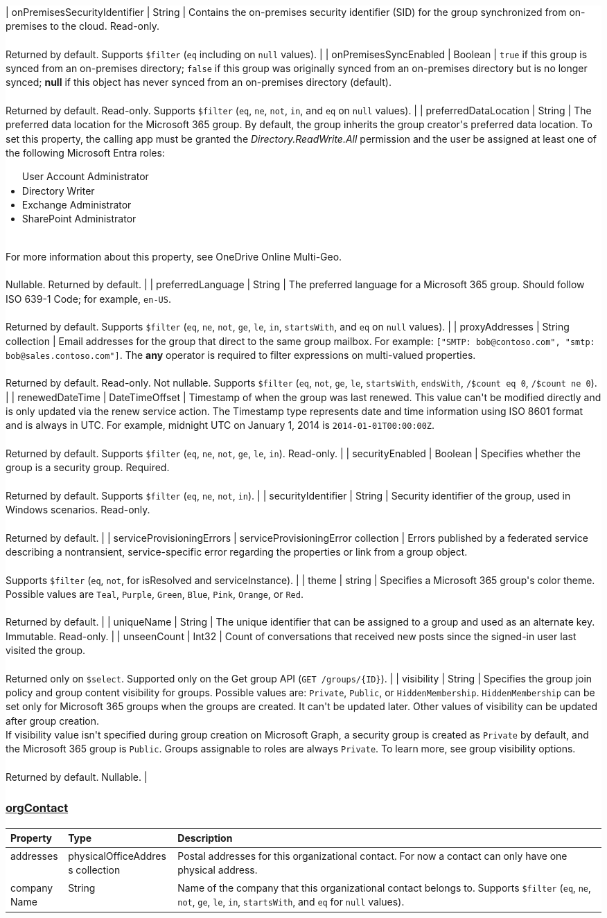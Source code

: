 | onPremisesSecurityIdentifier | String | Contains the on-premises security identifier (SID) for the group synchronized from on-premises to the cloud. Read-only. <br><br>Returned by default. Supports `$filter` (`eq` including on `null` values). |
| onPremisesSyncEnabled | Boolean | `true` if this group is synced from an on-premises directory; `false` if this group was originally synced from an on-premises directory but is no longer synced; **null** if this object has never synced from an on-premises directory (default). <br><br>Returned by default. Read-only. Supports `$filter` (`eq`, `ne`, `not`, `in`, and `eq` on `null` values). |
| preferredDataLocation | String | The preferred data location for the Microsoft 365 group. By default, the group inherits the group creator's preferred data location. To set this property, the calling app must be granted the *Directory.ReadWrite.All* permission and the user be assigned at least one of the following Microsoft Entra roles: <br><ul>User Account Administrator <li>Directory Writer <li> Exchange Administrator <li> SharePoint Administrator </ul><br/> For more information about this property, see OneDrive Online Multi-Geo. <br><br>Nullable. Returned by default. |
| preferredLanguage | String | The preferred language for a Microsoft 365 group. Should follow ISO 639-1 Code; for example, `en-US`. <br><br>Returned by default. Supports `$filter` (`eq`, `ne`, `not`, `ge`, `le`, `in`, `startsWith`, and `eq` on `null` values). |
| proxyAddresses | String collection | Email addresses for the group that direct to the same group mailbox. For example: `["SMTP: bob@contoso.com", "smtp: bob@sales.contoso.com"]`. The **any** operator is required to filter expressions on multi-valued properties. <br><br>Returned by default. Read-only. Not nullable. Supports `$filter` (`eq`, `not`, `ge`, `le`, `startsWith`, `endsWith`, `/$count eq 0`, `/$count ne 0`). |
| renewedDateTime | DateTimeOffset | Timestamp of when the group was last renewed. This value can't be modified directly and is only updated via the renew service action. The Timestamp type represents date and time information using ISO 8601 format and is always in UTC. For example, midnight UTC on January 1, 2014 is `2014-01-01T00:00:00Z`. <br><br>Returned by default. Supports `$filter` (`eq`, `ne`, `not`, `ge`, `le`, `in`). Read-only. |
| securityEnabled | Boolean | Specifies whether the group is a security group. Required. <br><br>Returned by default. Supports `$filter` (`eq`, `ne`, `not`, `in`). |
| securityIdentifier | String | Security identifier of the group, used in Windows scenarios. Read-only. <br><br>Returned by default. |
| serviceProvisioningErrors | serviceProvisioningError collection | Errors published by a federated service describing a nontransient, service-specific error regarding the properties or link from a group object. <br><br> Supports `$filter` (`eq`, `not`, for isResolved and serviceInstance). |
| theme | string | Specifies a Microsoft 365 group's color theme. Possible values are `Teal`, `Purple`, `Green`, `Blue`, `Pink`, `Orange`, or `Red`. <br><br>Returned by default. |
| uniqueName | String | The unique identifier that can be assigned to a group and used as an alternate key. Immutable. Read-only. |
| unseenCount | Int32 | Count of conversations that received new posts since the signed-in user last visited the group. <br><br>Returned only on `$select`. Supported only on the Get group API (`GET /groups/{ID}`). |
| visibility | String | Specifies the group join policy and group content visibility for groups. Possible values are: `Private`, `Public`, or `HiddenMembership`. `HiddenMembership` can be set only for Microsoft 365 groups when the groups are created. It can't be updated later. Other values of visibility can be updated after group creation.<br> If visibility value isn't specified during group creation on Microsoft Graph, a security group is created as `Private` by default, and the Microsoft 365 group is `Public`. Groups assignable to roles are always `Private`. To learn more, see group visibility options. <br><br>Returned by default. Nullable. |
### [orgContact ](https://docs.microsoft.com/graph/api/resources/orgcontact?view=graph-rest-1.0&tabs=http)
| Property                     | Type                                                                     | Description                                                                                                                                                                                                                                                                                                                        |
|:-----------------------------|:-------------------------------------------------------------------------|:-----------------------------------------------------------------------------------------------------------------------------------------------------------------------------------------------------------------------------------------------------------------------------------------------------------------------------------|
| addresses                    | physicalOfficeAddress collection             | Postal addresses for this organizational contact. For now a contact can only have one physical address.                                                                                                                                                                                                                            |
| companyName                  | String                                                                   | Name of the company that this organizational contact belongs to.  Supports `$filter` (`eq`, `ne`, `not`, `ge`, `le`, `in`, `startsWith`, and `eq` for `null` values).                                                                                                                                                                                          |